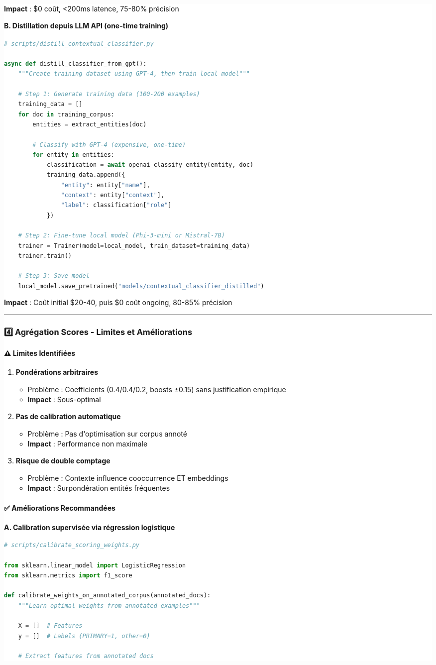 **Impact** : $0 coût, <200ms latence, 75-80% précision

**B. Distillation depuis LLM API (one-time training)**
```python
# scripts/distill_contextual_classifier.py

async def distill_classifier_from_gpt():
    """Create training dataset using GPT-4, then train local model"""

    # Step 1: Generate training data (100-200 examples)
    training_data = []
    for doc in training_corpus:
        entities = extract_entities(doc)

        # Classify with GPT-4 (expensive, one-time)
        for entity in entities:
            classification = await openai_classify_entity(entity, doc)
            training_data.append({
                "entity": entity["name"],
                "context": entity["context"],
                "label": classification["role"]
            })

    # Step 2: Fine-tune local model (Phi-3-mini or Mistral-7B)
    trainer = Trainer(model=local_model, train_dataset=training_data)
    trainer.train()

    # Step 3: Save model
    local_model.save_pretrained("models/contextual_classifier_distilled")
```

**Impact** : Coût initial $20-40, puis $0 coût ongoing, 80-85% précision

---

### 4️⃣ Agrégation Scores - Limites et Améliorations

#### ⚠️ Limites Identifiées

1. **Pondérations arbitraires**
   - Problème : Coefficients (0.4/0.4/0.2, boosts ±0.15) sans justification empirique
   - **Impact** : Sous-optimal

2. **Pas de calibration automatique**
   - Problème : Pas d'optimisation sur corpus annoté
   - **Impact** : Performance non maximale

3. **Risque de double comptage**
   - Problème : Contexte influence cooccurrence ET embeddings
   - **Impact** : Surpondération entités fréquentes

#### ✅ Améliorations Recommandées

**A. Calibration supervisée via régression logistique**
```python
# scripts/calibrate_scoring_weights.py

from sklearn.linear_model import LogisticRegression
from sklearn.metrics import f1_score

def calibrate_weights_on_annotated_corpus(annotated_docs):
    """Learn optimal weights from annotated examples"""

    X = []  # Features
    y = []  # Labels (PRIMARY=1, other=0)

    # Extract features from annotated docs
```